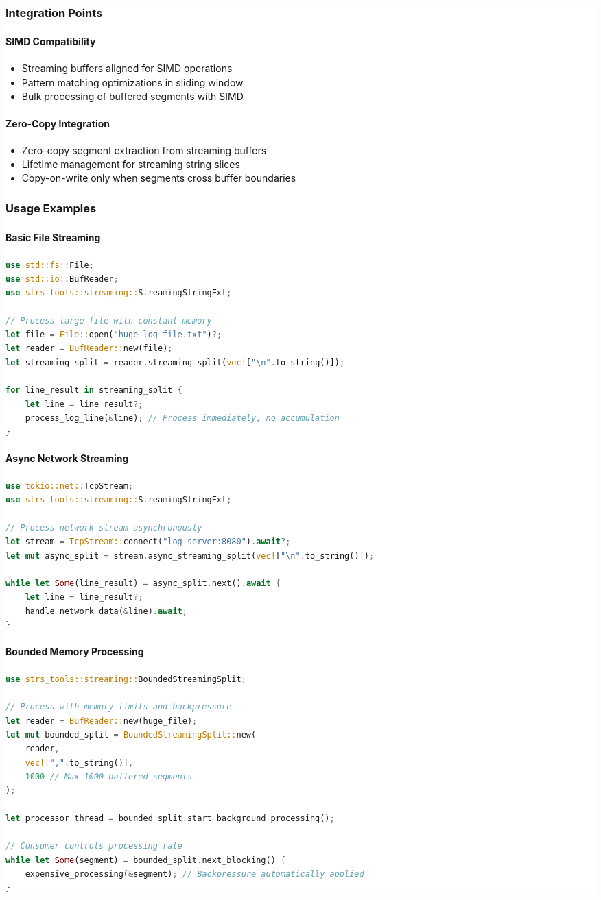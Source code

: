 ### Integration Points

#### SIMD Compatibility
- Streaming buffers aligned for SIMD operations
- Pattern matching optimizations in sliding window
- Bulk processing of buffered segments with SIMD

#### Zero-Copy Integration
- Zero-copy segment extraction from streaming buffers
- Lifetime management for streaming string slices
- Copy-on-write only when segments cross buffer boundaries

### Usage Examples

#### Basic File Streaming
```rust
use std::fs::File;
use std::io::BufReader;
use strs_tools::streaming::StreamingStringExt;

// Process large file with constant memory
let file = File::open("huge_log_file.txt")?;
let reader = BufReader::new(file);
let streaming_split = reader.streaming_split(vec!["\n".to_string()]);

for line_result in streaming_split {
    let line = line_result?;
    process_log_line(&line); // Process immediately, no accumulation
}
```

#### Async Network Streaming  
```rust
use tokio::net::TcpStream;
use strs_tools::streaming::StreamingStringExt;

// Process network stream asynchronously
let stream = TcpStream::connect("log-server:8080").await?;
let mut async_split = stream.async_streaming_split(vec!["\n".to_string()]);

while let Some(line_result) = async_split.next().await {
    let line = line_result?;
    handle_network_data(&line).await;
}
```

#### Bounded Memory Processing
```rust
use strs_tools::streaming::BoundedStreamingSplit;

// Process with memory limits and backpressure
let reader = BufReader::new(huge_file);
let mut bounded_split = BoundedStreamingSplit::new(
    reader, 
    vec![",".to_string()], 
    1000 // Max 1000 buffered segments
);

let processor_thread = bounded_split.start_background_processing();

// Consumer controls processing rate
while let Some(segment) = bounded_split.next_blocking() {
    expensive_processing(&segment); // Backpressure automatically applied
}
```